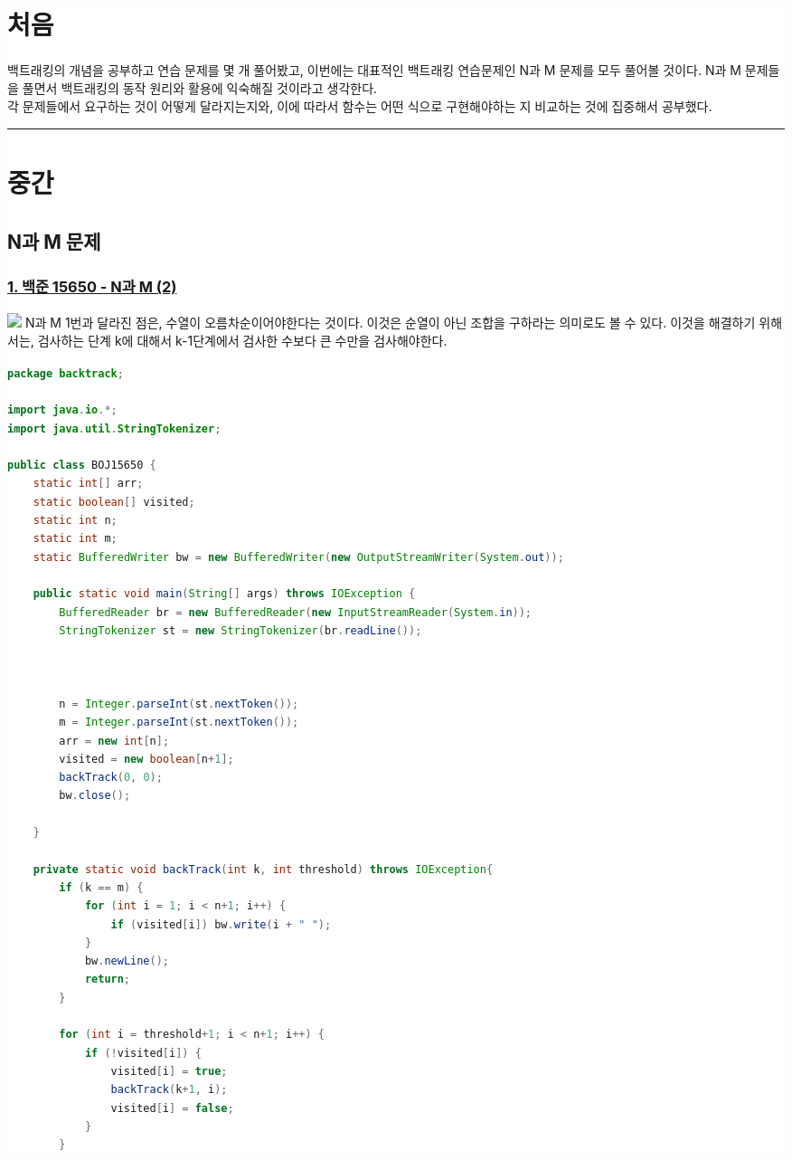 # 처음
백트래킹의 개념을 공부하고 연습 문제를 몇 개 풀어봤고, 이번에는 대표적인 백트래킹 연습문제인 N과 M 문제를 모두 풀어볼 것이다. N과 M 문제들을 풀면서 백트래킹의 동작 원리와 활용에 익숙해질 것이라고 생각한다.
<br> 각 문제들에서 요구하는 것이 어떻게 달라지는지와, 이에 따라서 함수는 어떤 식으로 구현해야하는 지 비교하는 것에 집중해서 공부했다.

---

# 중간
## N과 M 문제

### [1. 백준 15650 - N과 M (2)](https://www.acmicpc.net/problem/15650)
![](https://velog.velcdn.com/images/bumstead/post/a19d4dab-8d1c-4009-ba31-3cf2982a4dcf/image.png)
N과 M 1번과 달라진 점은, 수열이 오름차순이어야한다는 것이다. 이것은 순열이 아닌 조합을 구하라는 의미로도 볼 수 있다. 이것을 해결하기 위해서는, 검사하는 단계 k에 대해서 k-1단계에서 검사한 수보다 큰 수만을 검사해야한다.

```java
package backtrack;

import java.io.*;
import java.util.StringTokenizer;

public class BOJ15650 {
    static int[] arr;
    static boolean[] visited;
    static int n;
    static int m;
    static BufferedWriter bw = new BufferedWriter(new OutputStreamWriter(System.out));

    public static void main(String[] args) throws IOException {
        BufferedReader br = new BufferedReader(new InputStreamReader(System.in));
        StringTokenizer st = new StringTokenizer(br.readLine());



        n = Integer.parseInt(st.nextToken());
        m = Integer.parseInt(st.nextToken());
        arr = new int[n];
        visited = new boolean[n+1];
        backTrack(0, 0);
        bw.close();

    }

    private static void backTrack(int k, int threshold) throws IOException{
        if (k == m) {
            for (int i = 1; i < n+1; i++) {
                if (visited[i]) bw.write(i + " ");
            }
            bw.newLine();
            return;
        }

        for (int i = threshold+1; i < n+1; i++) {
            if (!visited[i]) {
                visited[i] = true;
                backTrack(k+1, i);
                visited[i] = false;
            }
        }
```